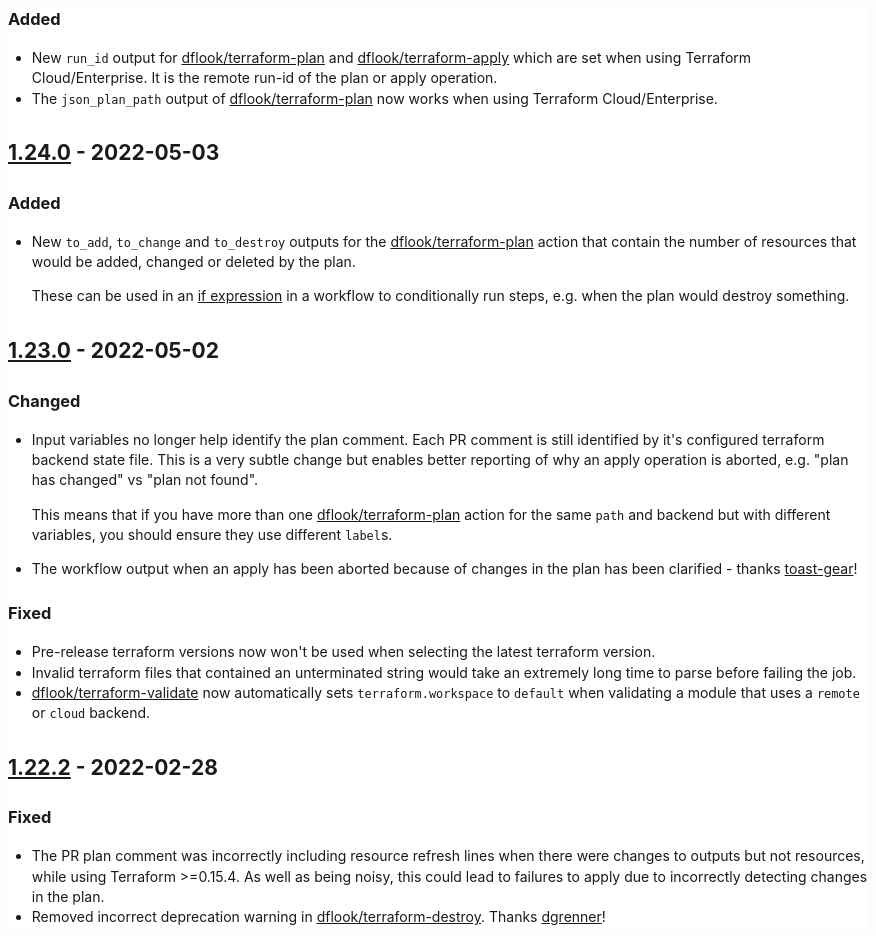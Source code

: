 ### Added
- New `run_id` output for [dflook/terraform-plan](https://github.com/dflook/terraform-github-actions/tree/main/terraform-plan) and [dflook/terraform-apply](https://github.com/dflook/terraform-github-actions/tree/main/terraform-apply) which are set when using Terraform Cloud/Enterprise.
  It is the remote run-id of the plan or apply operation.
- The `json_plan_path` output of [dflook/terraform-plan](https://github.com/dflook/terraform-github-actions/tree/main/terraform-plan) now works when using Terraform Cloud/Enterprise.

## [1.24.0] - 2022-05-03

### Added
- New `to_add`, `to_change` and `to_destroy` outputs for the [dflook/terraform-plan](https://github.com/dflook/terraform-github-actions/tree/main/terraform-plan) action that contain the number of resources that would be added, changed or deleted by the plan.

  These can be used in an [if expression](https://docs.github.com/en/enterprise-server@3.2/actions/using-workflows/workflow-syntax-for-github-actions#jobsjob_idif) in a workflow to conditionally run steps, e.g. when the plan would destroy something.

## [1.23.0] - 2022-05-02

### Changed
- Input variables no longer help identify the plan comment. Each PR comment is still identified by it's configured terraform backend state file. This is a very subtle change but enables better reporting of why an apply operation is aborted, e.g. "plan has changed" vs "plan not found".

  This means that if you have more than one [dflook/terraform-plan](https://github.com/dflook/terraform-github-actions/tree/main/terraform-plan) action for the same `path` and backend but with different variables, you should ensure they use different `label`s.

- The workflow output when an apply has been aborted because of changes in the plan has been clarified - thanks [toast-gear](https://github.com/toast-gear)!

### Fixed
- Pre-release terraform versions now won't be used when selecting the latest terraform version.
- Invalid terraform files that contained an unterminated string would take an extremely long time to parse before failing the job.
- [dflook/terraform-validate](https://github.com/dflook/terraform-github-actions/tree/main/terraform-validate) now automatically sets `terraform.workspace` to `default` when validating a module that uses a `remote` or `cloud` backend.

## [1.22.2] - 2022-02-28

### Fixed
- The PR plan comment was incorrectly including resource refresh lines when there were changes to outputs but not resources, while using Terraform >=0.15.4. As well as being noisy, this could lead to failures to apply due to incorrectly detecting changes in the plan.
- Removed incorrect deprecation warning in [dflook/terraform-destroy](https://github.com/dflook/terraform-github-actions/tree/main/terraform-destroy). Thanks [dgrenner](https://github.com/dgrenner)!


[2.1.0]: https://github.com/dflook/terraform-github-actions/compare/v2.0.1...v2.1.0
[2.0.1]: https://github.com/dflook/terraform-github-actions/compare/v2.0.0...v2.0.1
[2.0.0]: https://github.com/dflook/terraform-github-actions/compare/v1.49.0...v2.0.0
[1.49.0]: https://github.com/dflook/terraform-github-actions/compare/v1.48.0...v1.49.0
[1.48.0]: https://github.com/dflook/terraform-github-actions/compare/v1.47.0...v1.48.0
[1.47.0]: https://github.com/dflook/terraform-github-actions/compare/v1.46.1...v1.47.0
[1.46.1]: https://github.com/dflook/terraform-github-actions/compare/v1.46.0...v1.46.1
[1.46.0]: https://github.com/dflook/terraform-github-actions/compare/v1.45.0...v1.46.0
[1.45.0]: https://github.com/dflook/terraform-github-actions/compare/v1.44.0...v1.45.0
[1.44.0]: https://github.com/dflook/terraform-github-actions/compare/v1.43.0...v1.44.0
[1.43.0]: https://github.com/dflook/terraform-github-actions/compare/v1.42.1...v1.43.0
[1.42.1]: https://github.com/dflook/terraform-github-actions/compare/v1.42.0...v1.42.1
[1.42.0]: https://github.com/dflook/terraform-github-actions/compare/v1.41.2...v1.42.0
[1.41.2]: https://github.com/dflook/terraform-github-actions/compare/v1.41.1...v1.41.2
[1.41.1]: https://github.com/dflook/terraform-github-actions/compare/v1.41.0...v1.41.1
[1.41.0]: https://github.com/dflook/terraform-github-actions/compare/v1.40.0...v1.41.0
[1.40.0]: https://github.com/dflook/terraform-github-actions/compare/v1.39.0...v1.40.0
[1.39.0]: https://github.com/dflook/terraform-github-actions/compare/v1.38.0...v1.39.0
[1.38.0]: https://github.com/dflook/terraform-github-actions/compare/v1.37.0...v1.38.0
[1.37.0]: https://github.com/dflook/terraform-github-actions/compare/v1.36.2...v1.37.0
[1.36.2]: https://github.com/dflook/terraform-github-actions/compare/v1.36.1...v1.36.2
[1.36.1]: https://github.com/dflook/terraform-github-actions/compare/v1.36.0...v1.36.1
[1.36.0]: https://github.com/dflook/terraform-github-actions/compare/v1.35.0...v1.36.0
[1.35.0]: https://github.com/dflook/terraform-github-actions/compare/v1.34.0...v1.35.0
[1.34.0]: https://github.com/dflook/terraform-github-actions/compare/v1.33.0...v1.34.0
[1.33.0]: https://github.com/dflook/terraform-github-actions/compare/v1.32.1...v1.33.0
[1.32.1]: https://github.com/dflook/terraform-github-actions/compare/v1.32.0...v1.32.1
[1.32.0]: https://github.com/dflook/terraform-github-actions/compare/v1.31.1...v1.32.0
[1.31.1]: https://github.com/dflook/terraform-github-actions/compare/v1.31.0...v1.31.1
[1.31.0]: https://github.com/dflook/terraform-github-actions/compare/v1.30.0...v1.31.0
[1.30.0]: https://github.com/dflook/terraform-github-actions/compare/v1.29.1...v1.30.0
[1.29.1]: https://github.com/dflook/terraform-github-actions/compare/v1.29.0...v1.29.1
[1.29.0]: https://github.com/dflook/terraform-github-actions/compare/v1.28.1...v1.29.0
[1.28.1]: https://github.com/dflook/terraform-github-actions/compare/v1.28.0...v1.28.1
[1.28.0]: https://github.com/dflook/terraform-github-actions/compare/v1.27.0...v1.28.0
[1.27.0]: https://github.com/dflook/terraform-github-actions/compare/v1.26.0...v1.27.0
[1.26.0]: https://github.com/dflook/terraform-github-actions/compare/v1.25.1...v1.26.0
[1.25.1]: https://github.com/dflook/terraform-github-actions/compare/v1.25.0...v1.25.1
[1.25.0]: https://github.com/dflook/terraform-github-actions/compare/v1.24.0...v1.25.0
[1.24.0]: https://github.com/dflook/terraform-github-actions/compare/v1.23.0...v1.24.0
[1.23.0]: https://github.com/dflook/terraform-github-actions/compare/v1.22.2...v1.23.0
[1.22.2]: https://github.com/dflook/terraform-github-actions/compare/v1.22.1...v1.22.2
[1.22.1]: https://github.com/dflook/terraform-github-actions/compare/v1.22.0...v1.22.1
[1.22.0]: https://github.com/dflook/terraform-github-actions/compare/v1.21.1...v1.22.0
[1.21.1]: https://github.com/dflook/terraform-github-actions/compare/v1.21.0...v1.21.1
[1.21.0]: https://github.com/dflook/terraform-github-actions/compare/v1.20.1...v1.21.0
[1.20.1]: https://github.com/dflook/terraform-github-actions/compare/v1.20.0...v1.20.1
[1.20.0]: https://github.com/dflook/terraform-github-actions/compare/v1.19.0...v1.20.0
[1.19.0]: https://github.com/dflook/terraform-github-actions/compare/v1.18.0...v1.19.0
[1.18.0]: https://github.com/dflook/terraform-github-actions/compare/v1.17.3...v1.18.0
[1.17.3]: https://github.com/dflook/terraform-github-actions/compare/v1.17.2...v1.17.3
[1.17.2]: https://github.com/dflook/terraform-github-actions/compare/v1.17.1...v1.17.2
[1.17.1]: https://github.com/dflook/terraform-github-actions/compare/v1.17.0...v1.17.1
[1.17.0]: https://github.com/dflook/terraform-github-actions/compare/v1.16.0...v1.17.0
[1.16.0]: https://github.com/dflook/terraform-github-actions/compare/v1.15.0...v1.16.0
[1.15.0]: https://github.com/dflook/terraform-github-actions/compare/v1.14.0...v1.15.0
[1.14.0]: https://github.com/dflook/terraform-github-actions/compare/v1.13.0...v1.14.0
[1.13.0]: https://github.com/dflook/terraform-github-actions/compare/v1.12.0...v1.13.0
[1.12.0]: https://github.com/dflook/terraform-github-actions/compare/v1.11.0...v1.12.0
[1.11.0]: https://github.com/dflook/terraform-github-actions/compare/v1.10.0...v1.11.0
[1.10.0]: https://github.com/dflook/terraform-github-actions/compare/v1.9.3...v1.10.0
[1.9.3]: https://github.com/dflook/terraform-github-actions/compare/v1.9.2...v1.9.3
[1.9.2]: https://github.com/dflook/terraform-github-actions/compare/v1.9.1...v1.9.2
[1.9.1]: https://github.com/dflook/terraform-github-actions/compare/v1.9.0...v1.9.1
[1.9.0]: https://github.com/dflook/terraform-github-actions/compare/v1.8.0...v1.9.0
[1.8.0]: https://github.com/dflook/terraform-github-actions/compare/v1.7.0...v1.8.0
[1.7.0]: https://github.com/dflook/terraform-github-actions/compare/v1.6.0...v1.7.0
[1.6.0]: https://github.com/dflook/terraform-github-actions/compare/v1.5.2...v1.6.0
[1.5.2]: https://github.com/dflook/terraform-github-actions/compare/v1.5.1...v1.5.2
[1.5.1]: https://github.com/dflook/terraform-github-actions/compare/v1.5.0...v1.5.1
[1.5.0]: https://github.com/dflook/terraform-github-actions/compare/v1.4.2...v1.5.0
[1.4.2]: https://github.com/dflook/terraform-github-actions/compare/v1.4.1...v1.4.2
[1.4.1]: https://github.com/dflook/terraform-github-actions/compare/v1.4.0...v1.4.1
[1.4.0]: https://github.com/dflook/terraform-github-actions/compare/v1.3.1...v1.4.0
[1.3.1]: https://github.com/dflook/terraform-github-actions/compare/v1.3.0...v1.3.1
[1.3.0]: https://github.com/dflook/terraform-github-actions/compare/v1.2.0...v1.3.0
[1.2.0]: https://github.com/dflook/terraform-github-actions/compare/v1.1.0...v1.2.0
[1.1.0]: https://github.com/dflook/terraform-github-actions/compare/v1.0.0...v1.1.0
[1.0.0]: https://github.com/dflook/terraform-github-actions/releases/tag/v1.0.0